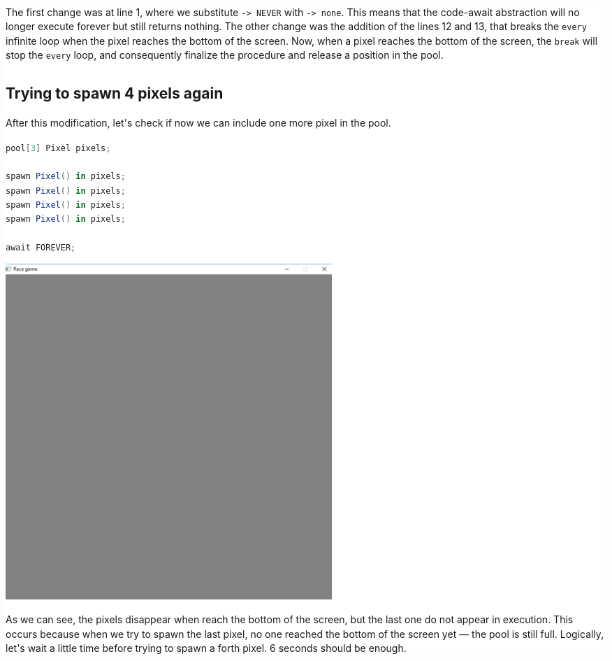 The first change was at line 1, where we substitute ```-> NEVER``` with ```-> none```. This means that the code-await abstraction will no longer execute forever but still returns nothing. The other change was the addition of the lines 12 and 13, that breaks the ```every``` infinite loop when the pixel reaches the bottom of the screen.
Now, when a pixel reaches the bottom of the screen, the ```break``` will stop the ```every``` loop, and consequently finalize the procedure and release a position in the pool.

## Trying to spawn 4 pixels again
After this modification, let's check if now we can include one more pixel in the pool.

```c#
pool[3] Pixel pixels;

spawn Pixel() in pixels;
spawn Pixel() in pixels;
spawn Pixel() in pixels;
spawn Pixel() in pixels;

await FOREVER;
```

![](images/spawn-more-than-3-pixels-2.gif)

As we can see, the pixels disappear when reach the bottom of the screen, but the last one do not appear in execution. This occurs because when we try to spawn the last pixel, no one reached the bottom of the screen yet — the pool is still full. Logically, let's wait a little time before trying to spawn a forth pixel. 6 seconds should be enough.
